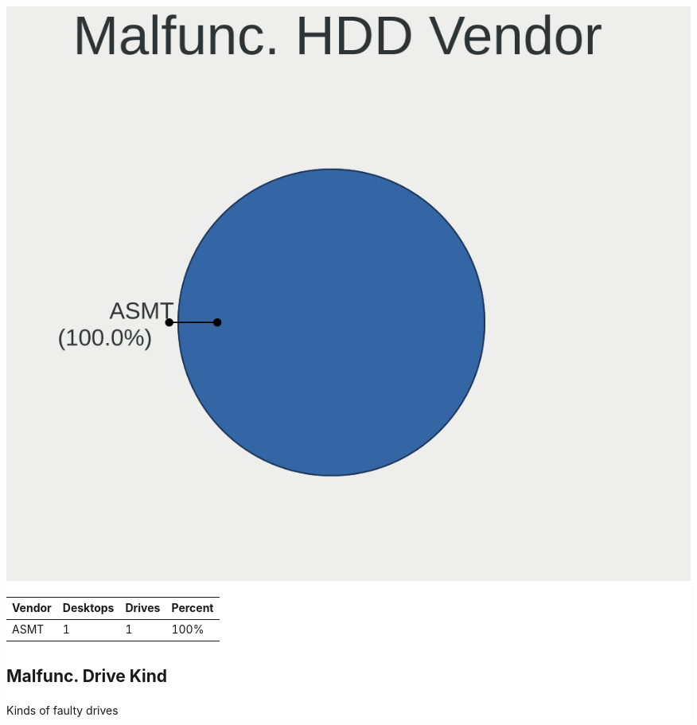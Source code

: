 ![Malfunc. HDD Vendor](./images/pie_chart/drive_malfunc_hdd_vendor.svg)


| Vendor | Desktops | Drives | Percent |
|--------|----------|--------|---------|
| ASMT   | 1        | 1      | 100%    |

Malfunc. Drive Kind
-------------------

Kinds of faulty drives

